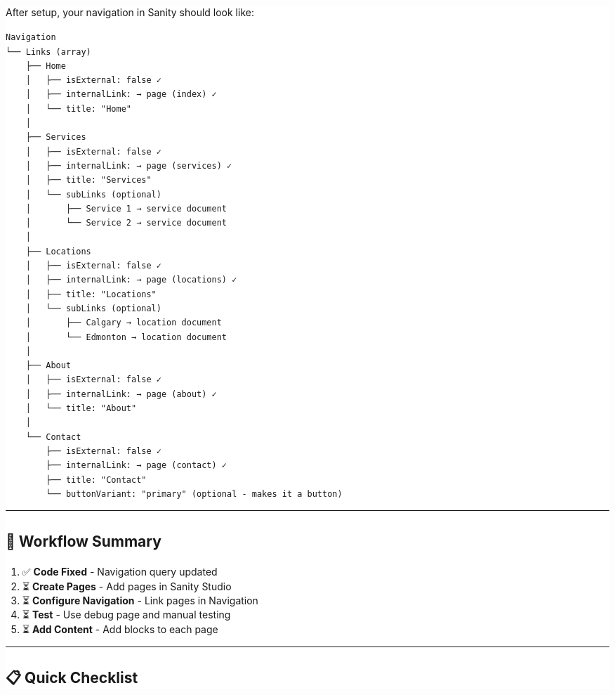 After setup, your navigation in Sanity should look like:

```
Navigation
└── Links (array)
    ├── Home
    │   ├── isExternal: false ✓
    │   ├── internalLink: → page (index) ✓
    │   └── title: "Home"
    │
    ├── Services
    │   ├── isExternal: false ✓
    │   ├── internalLink: → page (services) ✓
    │   ├── title: "Services"
    │   └── subLinks (optional)
    │       ├── Service 1 → service document
    │       └── Service 2 → service document
    │
    ├── Locations
    │   ├── isExternal: false ✓
    │   ├── internalLink: → page (locations) ✓
    │   ├── title: "Locations"
    │   └── subLinks (optional)
    │       ├── Calgary → location document
    │       └── Edmonton → location document
    │
    ├── About
    │   ├── isExternal: false ✓
    │   ├── internalLink: → page (about) ✓
    │   └── title: "About"
    │
    └── Contact
        ├── isExternal: false ✓
        ├── internalLink: → page (contact) ✓
        ├── title: "Contact"
        └── buttonVariant: "primary" (optional - makes it a button)
```

---

## 🔄 Workflow Summary

1. ✅ **Code Fixed** - Navigation query updated
2. ⏳ **Create Pages** - Add pages in Sanity Studio
3. ⏳ **Configure Navigation** - Link pages in Navigation
4. ⏳ **Test** - Use debug page and manual testing
5. ⏳ **Add Content** - Add blocks to each page

---

## 📋 Quick Checklist
